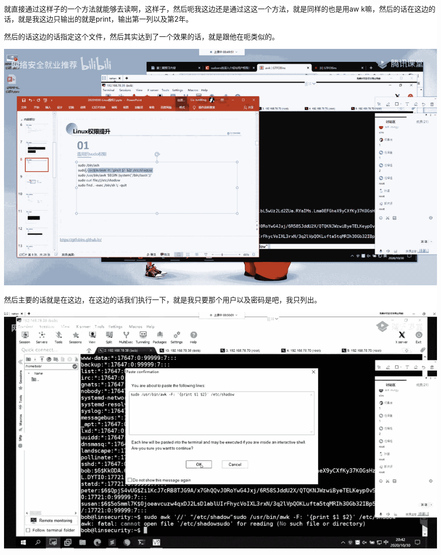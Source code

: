 就直接通过这样子的一个方法就能够去读啊，这样子，然后呃我这边还是通过这这一个方法，就是同样的也是用aw k嘛，然后的话在这边的话，就是我这边只输出的就是print，输出第一列以及第2年。

然后的话这边的话指定这个文件，然后其实达到了一个效果的话，就是跟他在呃类似的。

![](img/9ace77d4de36a85d2790b661f100e5ee_50.png)

然后主要的话就是在这边，在这边的话我们执行一下，就是我只要那个用户以及密码是吧，我只列出。

![](img/9ace77d4de36a85d2790b661f100e5ee_52.png)
